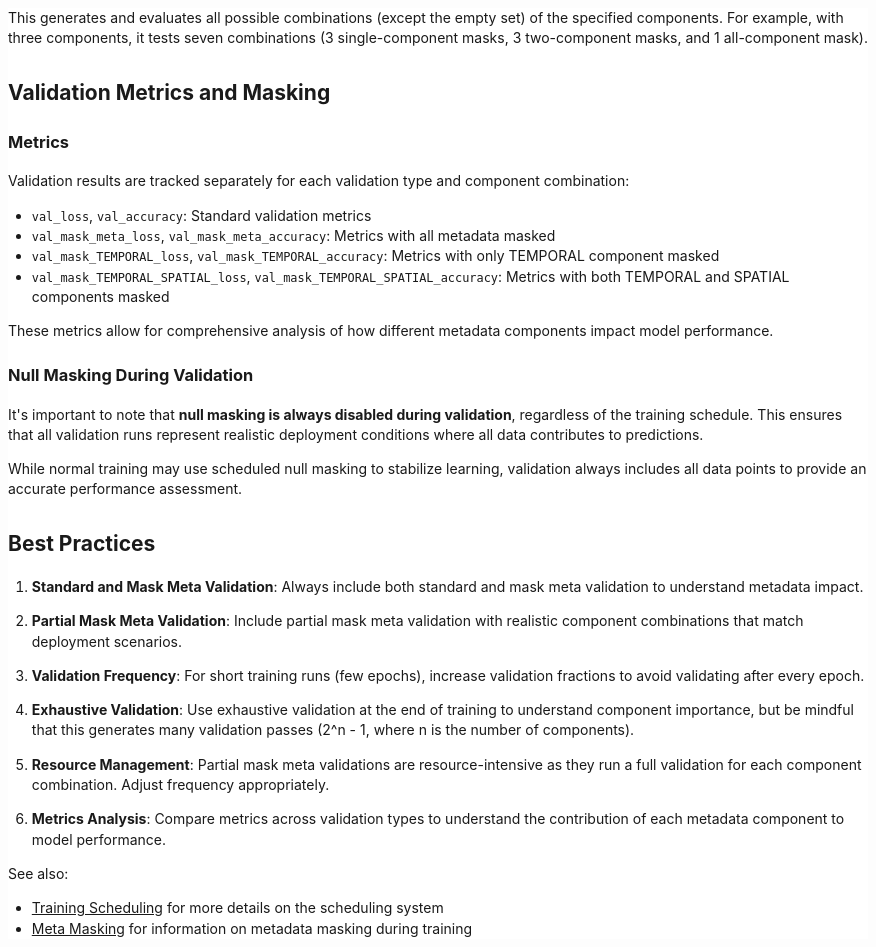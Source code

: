 This generates and evaluates all possible combinations (except the empty set) of the specified components. For example, with three components, it tests seven combinations (3 single-component masks, 3 two-component masks, and 1 all-component mask).

## Validation Metrics and Masking

### Metrics

Validation results are tracked separately for each validation type and component combination:

- `val_loss`, `val_accuracy`: Standard validation metrics
- `val_mask_meta_loss`, `val_mask_meta_accuracy`: Metrics with all metadata masked
- `val_mask_TEMPORAL_loss`, `val_mask_TEMPORAL_accuracy`: Metrics with only TEMPORAL component masked
- `val_mask_TEMPORAL_SPATIAL_loss`, `val_mask_TEMPORAL_SPATIAL_accuracy`: Metrics with both TEMPORAL and SPATIAL components masked

These metrics allow for comprehensive analysis of how different metadata components impact model performance.

### Null Masking During Validation

It's important to note that **null masking is always disabled during validation**, regardless of the training schedule. This ensures that all validation runs represent realistic deployment conditions where all data contributes to predictions.

While normal training may use scheduled null masking to stabilize learning, validation always includes all data points to provide an accurate performance assessment.

## Best Practices

1. **Standard and Mask Meta Validation**: Always include both standard and mask meta validation to understand metadata impact.

2. **Partial Mask Meta Validation**: Include partial mask meta validation with realistic component combinations that match deployment scenarios.

3. **Validation Frequency**: For short training runs (few epochs), increase validation fractions to avoid validating after every epoch.

4. **Exhaustive Validation**: Use exhaustive validation at the end of training to understand component importance, but be mindful that this generates many validation passes (2^n - 1, where n is the number of components).

5. **Resource Management**: Partial mask meta validations are resource-intensive as they run a full validation for each component combination. Adjust frequency appropriately.

6. **Metrics Analysis**: Compare metrics across validation types to understand the contribution of each metadata component to model performance.

See also:
- [Training Scheduling](../training/scheduling.md) for more details on the scheduling system
- [Meta Masking](../training/meta_masking.md) for information on metadata masking during training